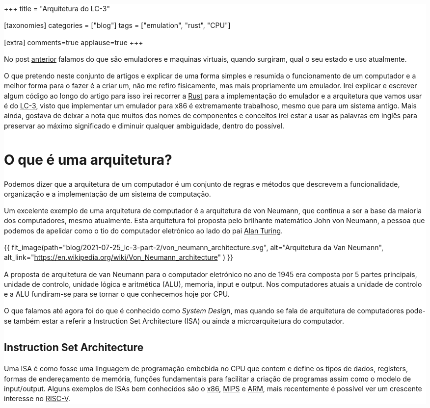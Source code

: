 +++
title = "Arquitetura do LC-3"

[taxonomies]
categories = ["blog"]
tags = ["emulation", "rust", "CPU"]

[extra]
comments=true
applause=true
+++

No post [anterior](@/blog/2021-07-17_lc-3-part-1/index.pt.md) falamos do que são emuladores e maquinas virtuais, quando surgiram, qual o seu estado e uso atualmente.

O que pretendo neste conjunto de artigos e explicar de uma forma simples e resumida o funcionamento de um computador e a melhor forma para o fazer é a criar um, não me refiro fisicamente, mas mais propriamente um emulador. Irei explicar e escrever algum código ao longo do artigo para isso irei recorrer a [Rust](https://www.rust-lang.org/) para a implementação do emulador e a arquitetura que vamos usar é do [LC-3](https://en.wikipedia.org/wiki/Little_Computer_3), visto que implementar um emulador para x86 é extremamente trabalhoso, mesmo que para um sistema antigo. Mais ainda, gostava de deixar a nota que muitos dos nomes de componentes e conceitos irei estar a usar as palavras em inglês para preservar ao máximo significado e diminuir qualquer ambiguidade, dentro do possível.



# O que é uma arquitetura?

Podemos dizer que a arquitetura de um computador é um conjunto de regras e métodos que descrevem a funcionalidade, organização e a implementação de um sistema de computação.

Um excelente exemplo de uma arquitetura de computador é a arquitetura de von Neumann, que continua a ser a base da maioria dos computadores, mesmo atualmente. Esta arquitetura foi proposta pelo brilhante matemático John von Neumann, a pessoa que podemos de apelidar como o tio do computador eletrónico ao lado do pai [Alan Turing](https://en.wikipedia.org/wiki/Alan_Turing).

{{ fit_image(path="blog/2021-07-25_lc-3-part-2/von_neumann_architecture.svg", alt="Arquitetura da Van Neumann", alt_link="https://en.wikipedia.org/wiki/Von_Neumann_architecture" ) }}

A proposta de arquitetura de van Neumann para o computador eletrónico no ano de 1945 era composta por 5 partes principais, unidade de controlo, unidade lógica e aritmética (ALU), memoria, input e output. Nos computadores atuais a unidade de controlo e a ALU fundiram-se para se tornar o que conhecemos hoje por CPU.

O que falamos até agora foi do que é conhecido como _System Design_, mas quando se fala de arquitetura de computadores pode-se também estar a referir a Instruction Set Architecture (ISA) ou ainda a microarquitetura do computador.

## Instruction Set Architecture

Uma ISA é como fosse uma linguagem de programação embebida no CPU que contem e define os tipos de dados, registers, formas de endereçamento de memória, funções fundamentais para facilitar a criação de programas assim como o modelo de input/output. Alguns exemplos de ISAs bem conhecidos são o [x86](https://en.wikipedia.org/wiki/X86_instruction_listings), [MIPS](https://en.wikipedia.org/wiki/MIPS_architecture) e [ARM](https://en.wikipedia.org/wiki/ARM_architecture), mais recentemente é possível ver um crescente interesse no [RISC-V](https://en.wikipedia.org/wiki/RISC-V).
